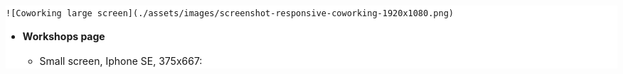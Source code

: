    ![Coworking large screen](./assets/images/screenshot-responsive-coworking-1920x1080.png)

  - __Workshops page__
  
    - Small screen, Iphone SE, 375x667:  
